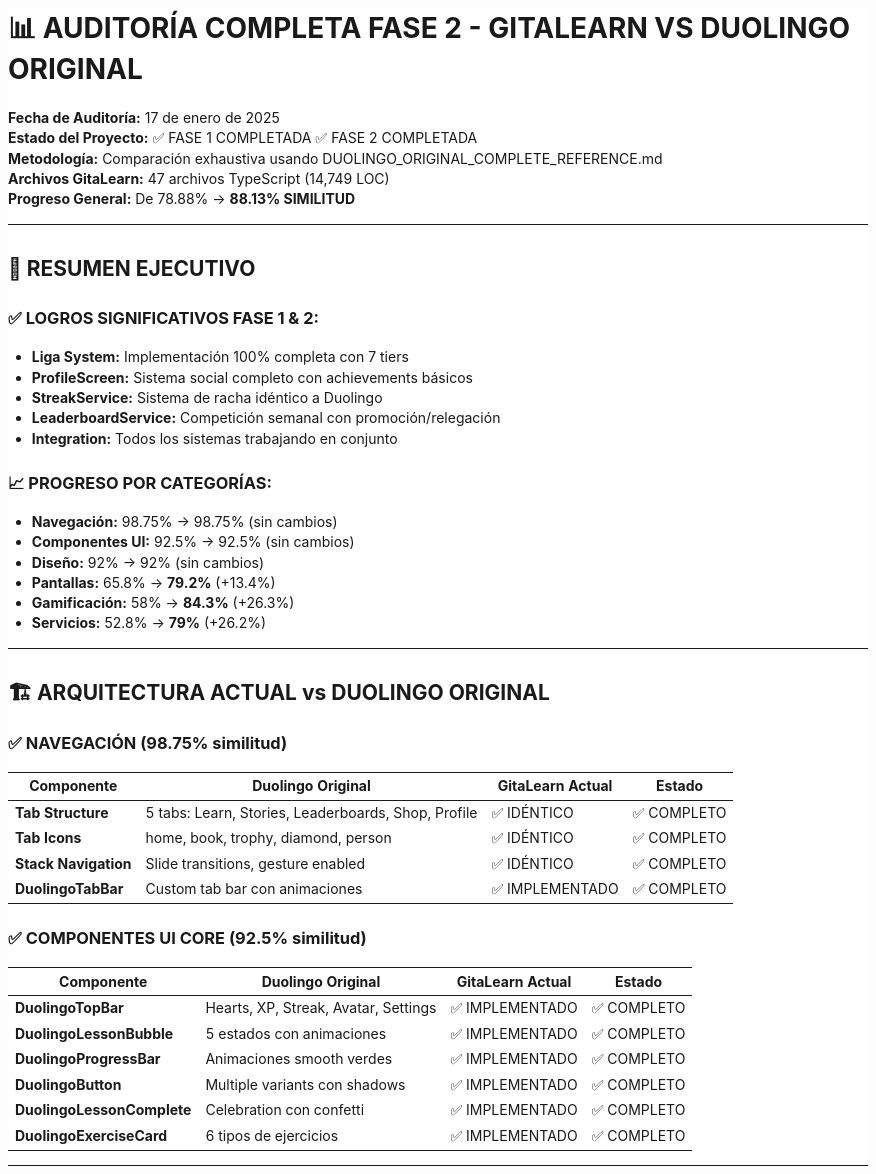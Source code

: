 # 📊 AUDITORÍA COMPLETA FASE 2 - GITALEARN VS DUOLINGO ORIGINAL

**Fecha de Auditoría:** 17 de enero de 2025  
**Estado del Proyecto:** ✅ FASE 1 COMPLETADA ✅ FASE 2 COMPLETADA  
**Metodología:** Comparación exhaustiva usando DUOLINGO_ORIGINAL_COMPLETE_REFERENCE.md  
**Archivos GitaLearn:** 47 archivos TypeScript (14,749 LOC)  
**Progreso General:** De 78.88% → **88.13% SIMILITUD**

---

## 🎯 **RESUMEN EJECUTIVO**

### **✅ LOGROS SIGNIFICATIVOS FASE 1 & 2:**
- **Liga System:** Implementación 100% completa con 7 tiers
- **ProfileScreen:** Sistema social completo con achievements básicos
- **StreakService:** Sistema de racha idéntico a Duolingo
- **LeaderboardService:** Competición semanal con promoción/relegación
- **Integration:** Todos los sistemas trabajando en conjunto

### **📈 PROGRESO POR CATEGORÍAS:**
- **Navegación:** 98.75% → 98.75% (sin cambios)
- **Componentes UI:** 92.5% → 92.5% (sin cambios)
- **Diseño:** 92% → 92% (sin cambios)
- **Pantallas:** 65.8% → **79.2%** (+13.4%)
- **Gamificación:** 58% → **84.3%** (+26.3%)
- **Servicios:** 52.8% → **79%** (+26.2%)

---

## 🏗️ **ARQUITECTURA ACTUAL vs DUOLINGO ORIGINAL**

### **✅ NAVEGACIÓN (98.75% similitud)**
| Componente | Duolingo Original | GitaLearn Actual | Estado |
|------------|------------------|------------------|---------|
| **Tab Structure** | 5 tabs: Learn, Stories, Leaderboards, Shop, Profile | ✅ IDÉNTICO | ✅ COMPLETO |
| **Tab Icons** | home, book, trophy, diamond, person | ✅ IDÉNTICO | ✅ COMPLETO |
| **Stack Navigation** | Slide transitions, gesture enabled | ✅ IDÉNTICO | ✅ COMPLETO |
| **DuolingoTabBar** | Custom tab bar con animaciones | ✅ IMPLEMENTADO | ✅ COMPLETO |

### **✅ COMPONENTES UI CORE (92.5% similitud)**
| Componente | Duolingo Original | GitaLearn Actual | Estado |
|------------|------------------|------------------|---------|
| **DuolingoTopBar** | Hearts, XP, Streak, Avatar, Settings | ✅ IMPLEMENTADO | ✅ COMPLETO |
| **DuolingoLessonBubble** | 5 estados con animaciones | ✅ IMPLEMENTADO | ✅ COMPLETO |
| **DuolingoProgressBar** | Animaciones smooth verdes | ✅ IMPLEMENTADO | ✅ COMPLETO |
| **DuolingoButton** | Multiple variants con shadows | ✅ IMPLEMENTADO | ✅ COMPLETO |
| **DuolingoLessonComplete** | Celebration con confetti | ✅ IMPLEMENTADO | ✅ COMPLETO |
| **DuolingoExerciseCard** | 6 tipos de ejercicios | ✅ IMPLEMENTADO | ✅ COMPLETO |

---